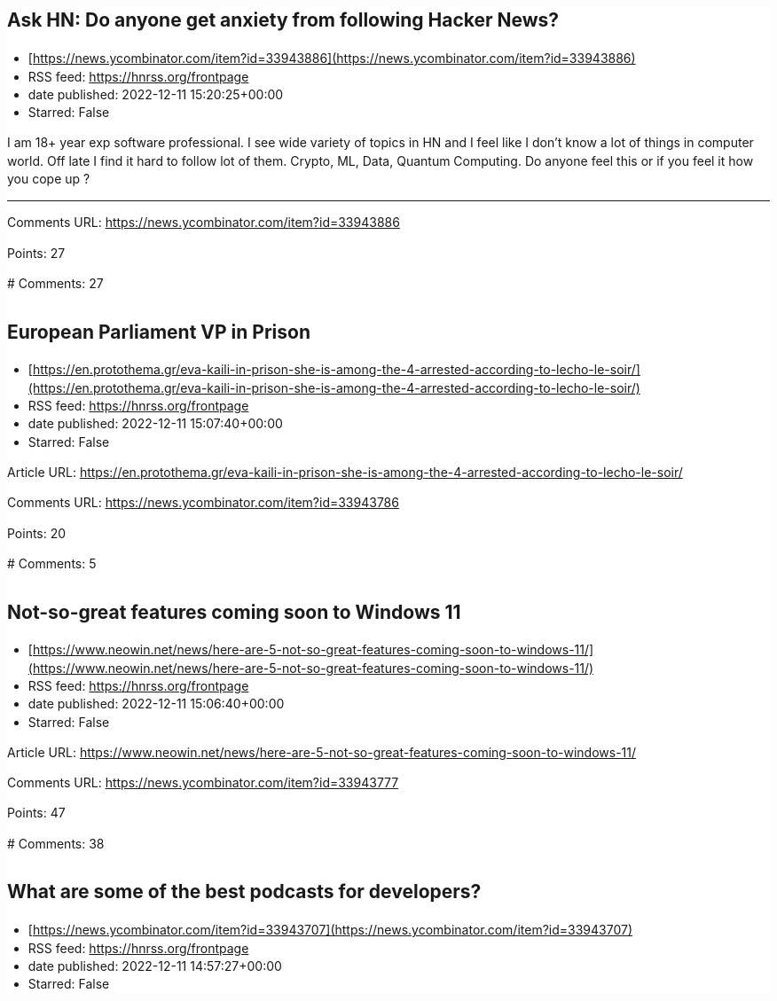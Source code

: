 ## Ask HN: Do anyone get anxiety from following Hacker News?
 - [https://news.ycombinator.com/item?id=33943886](https://news.ycombinator.com/item?id=33943886)
 - RSS feed: https://hnrss.org/frontpage
 - date published: 2022-12-11 15:20:25+00:00
 - Starred: False

<p>I am 18+ year exp software professional. I see wide variety of topics in HN and I feel like I don’t know a lot of things in computer world. Off late I find it hard to follow lot of them. Crypto, ML, Data, Quantum Computing. Do anyone feel this or if you feel it how you cope up ?</p>
<hr />
<p>Comments URL: <a href="https://news.ycombinator.com/item?id=33943886">https://news.ycombinator.com/item?id=33943886</a></p>
<p>Points: 27</p>
<p># Comments: 27</p>

## European Parliament VP in Prison
 - [https://en.protothema.gr/eva-kaili-in-prison-she-is-among-the-4-arrested-according-to-lecho-le-soir/](https://en.protothema.gr/eva-kaili-in-prison-she-is-among-the-4-arrested-according-to-lecho-le-soir/)
 - RSS feed: https://hnrss.org/frontpage
 - date published: 2022-12-11 15:07:40+00:00
 - Starred: False

<p>Article URL: <a href="https://en.protothema.gr/eva-kaili-in-prison-she-is-among-the-4-arrested-according-to-lecho-le-soir/">https://en.protothema.gr/eva-kaili-in-prison-she-is-among-the-4-arrested-according-to-lecho-le-soir/</a></p>
<p>Comments URL: <a href="https://news.ycombinator.com/item?id=33943786">https://news.ycombinator.com/item?id=33943786</a></p>
<p>Points: 20</p>
<p># Comments: 5</p>

## Not-so-great features coming soon to Windows 11
 - [https://www.neowin.net/news/here-are-5-not-so-great-features-coming-soon-to-windows-11/](https://www.neowin.net/news/here-are-5-not-so-great-features-coming-soon-to-windows-11/)
 - RSS feed: https://hnrss.org/frontpage
 - date published: 2022-12-11 15:06:40+00:00
 - Starred: False

<p>Article URL: <a href="https://www.neowin.net/news/here-are-5-not-so-great-features-coming-soon-to-windows-11/">https://www.neowin.net/news/here-are-5-not-so-great-features-coming-soon-to-windows-11/</a></p>
<p>Comments URL: <a href="https://news.ycombinator.com/item?id=33943777">https://news.ycombinator.com/item?id=33943777</a></p>
<p>Points: 47</p>
<p># Comments: 38</p>

## What are some of the best podcasts for developers?
 - [https://news.ycombinator.com/item?id=33943707](https://news.ycombinator.com/item?id=33943707)
 - RSS feed: https://hnrss.org/frontpage
 - date published: 2022-12-11 14:57:27+00:00
 - Starred: False
